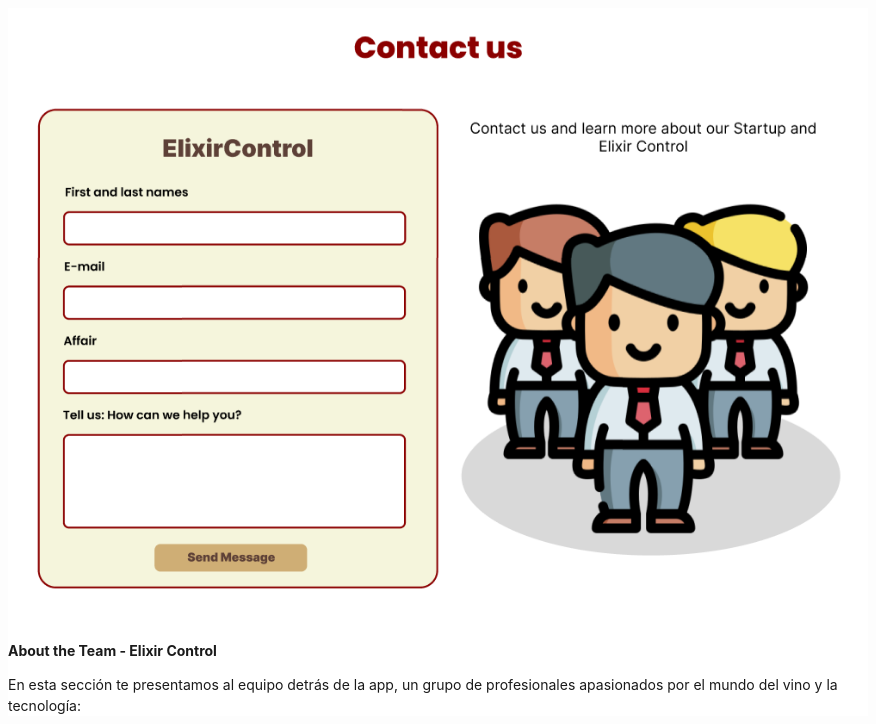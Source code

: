 ![contact-us-landing-page.png](../assets/img/chapter-IV/contact-us-landing-page.png)



**About the Team - Elixir Control**

En esta sección te presentamos al equipo detrás de la app, un grupo de profesionales apasionados por el mundo del vino y la tecnología:
